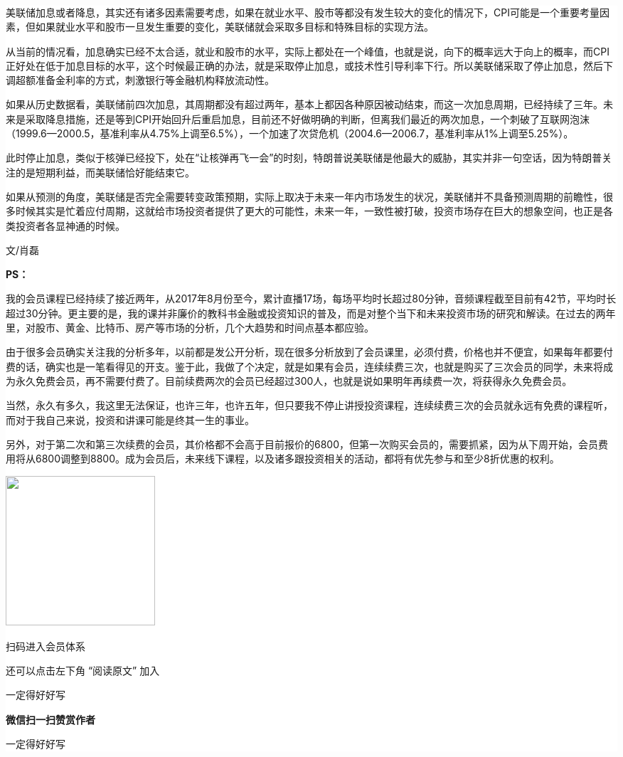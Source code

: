 美联储加息或者降息，其实还有诸多因素需要考虑，如果在就业水平、股市等都没有发生较大的变化的情况下，CPI可能是一个重要考量因素，但如果就业水平和股市一旦发生重要的变化，美联储就会采取多目标和特殊目标的实现方法。



从当前的情况看，加息确实已经不太合适，就业和股市的水平，实际上都处在一个峰值，也就是说，向下的概率远大于向上的概率，而CPI正好处在低于加息目标的水平，这个时候最正确的办法，就是采取停止加息，或技术性引导利率下行。所以美联储采取了停止加息，然后下调超额准备金利率的方式，刺激银行等金融机构释放流动性。



如果从历史数据看，美联储前四次加息，其周期都没有超过两年，基本上都因各种原因被动结束，而这一次加息周期，已经持续了三年。未来是采取降息措施，还是等到CPI开始回升后重启加息，目前还不好做明确的判断，但离我们最近的两次加息，一个刺破了互联网泡沫（1999.6—2000.5，基准利率从4.75%上调至6.5%），一个加速了次贷危机（2004.6—2006.7，基准利率从1%上调至5.25%）。



此时停止加息，类似于核弹已经投下，处在“让核弹再飞一会”的时刻，特朗普说美联储是他最大的威胁，其实并非一句空话，因为特朗普关注的是短期利益，而美联储恰好能结束它。



如果从预测的角度，美联储是否完全需要转变政策预期，实际上取决于未来一年内市场发生的状况，美联储并不具备预测周期的前瞻性，很多时候其实是忙着应付周期，这就给市场投资者提供了更大的可能性，未来一年，一致性被打破，投资市场存在巨大的想象空间，也正是各类投资者各显神通的时候。



文/肖磊



**PS：**



我的会员课程已经持续了接近两年，从2017年8月份至今，累计直播17场，每场平均时长超过80分钟，音频课程截至目前有42节，平均时长超过30分钟。更主要的是，我的课并非廉价的教科书金融或投资知识的普及，而是对整个当下和未来投资市场的研究和解读。在过去的两年里，对股市、黄金、比特币、房产等市场的分析，几个大趋势和时间点基本都应验。

由于很多会员确实关注我的分析多年，以前都是发公开分析，现在很多分析放到了会员课里，必须付费，价格也并不便宜，如果每年都要付费的话，确实也是一笔看得见的开支。鉴于此，我做了个决定，就是如果有会员，连续续费三次，也就是购买了三次会员的同学，未来将成为永久免费会员，再不需要付费了。目前续费两次的会员已经超过300人，也就是说如果明年再续费一次，将获得永久免费会员。

当然，永久有多久，我这里无法保证，也许三年，也许五年，但只要我不停止讲授投资课程，连续续费三次的会员就永远有免费的课程听，而对于我自己来说，投资和讲课可能是终其一生的事业。

另外，对于第二次和第三次续费的会员，其价格都不会高于目前报价的6800，但第一次购买会员的，需要抓紧，因为从下周开始，会员费用将从6800调整到8800。成为会员后，未来线下课程，以及诸多跟投资相关的活动，都将有优先参与和至少8折优惠的权利。



<img class="rich_pages" data-copyright="0" data-ratio="1" data-s="300,640" src="https://mmbiz.qpic.cn/mmbiz_png/rIYcHn0KrPRqfaJSHibEyibHJarl9e2nEdqP95bqBCQGjPyZxFZYm9ztajmiaicb8WESt1VeogGRQcVsuftia6NLicoQ/640?wx_fmt=png" data-type="png" data-w="600" style="height: 210px;width: 210px;"/>

扫码进入会员体系



还可以点击左下角&nbsp;“阅读原文”&nbsp;加入

一定得好好写


**微信扫一扫赞赏作者**






一定得好好写